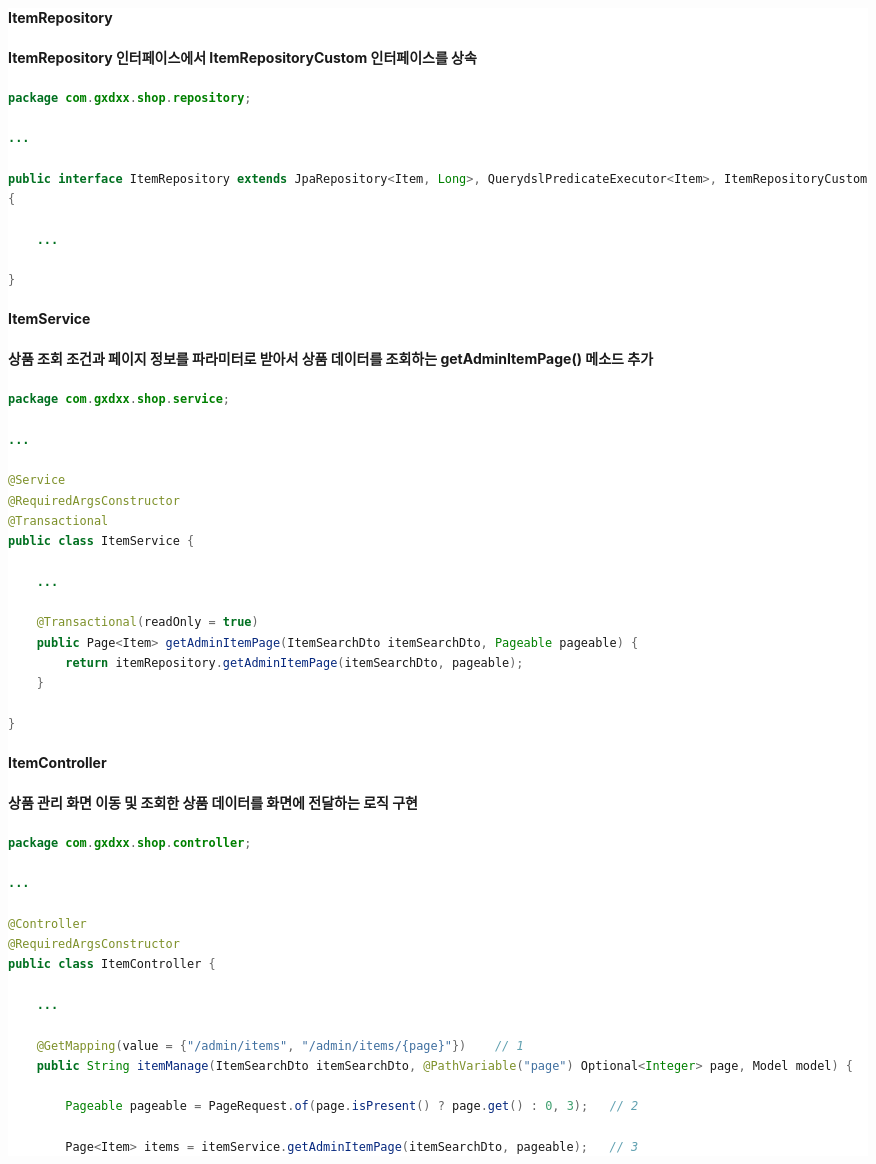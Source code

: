 #### ItemRepository

#### ItemRepository 인터페이스에서 ItemRepositoryCustom 인터페이스를 상속

```java
package com.gxdxx.shop.repository;

...

public interface ItemRepository extends JpaRepository<Item, Long>, QuerydslPredicateExecutor<Item>, ItemRepositoryCustom {

    ...

}

```

#### ItemService

#### 상품 조회 조건과 페이지 정보를 파라미터로 받아서 상품 데이터를 조회하는 getAdminItemPage() 메소드 추가

```java
package com.gxdxx.shop.service;

...

@Service
@RequiredArgsConstructor
@Transactional
public class ItemService {

    ...

    @Transactional(readOnly = true)
    public Page<Item> getAdminItemPage(ItemSearchDto itemSearchDto, Pageable pageable) {
        return itemRepository.getAdminItemPage(itemSearchDto, pageable);
    }
    
}
```

#### ItemController

#### 상품 관리 화면 이동 및 조회한 상품 데이터를 화면에 전달하는 로직 구현

```java
package com.gxdxx.shop.controller;

...

@Controller
@RequiredArgsConstructor
public class ItemController {

    ...

    @GetMapping(value = {"/admin/items", "/admin/items/{page}"})    // 1
    public String itemManage(ItemSearchDto itemSearchDto, @PathVariable("page") Optional<Integer> page, Model model) {

        Pageable pageable = PageRequest.of(page.isPresent() ? page.get() : 0, 3);   // 2

        Page<Item> items = itemService.getAdminItemPage(itemSearchDto, pageable);   // 3

```
